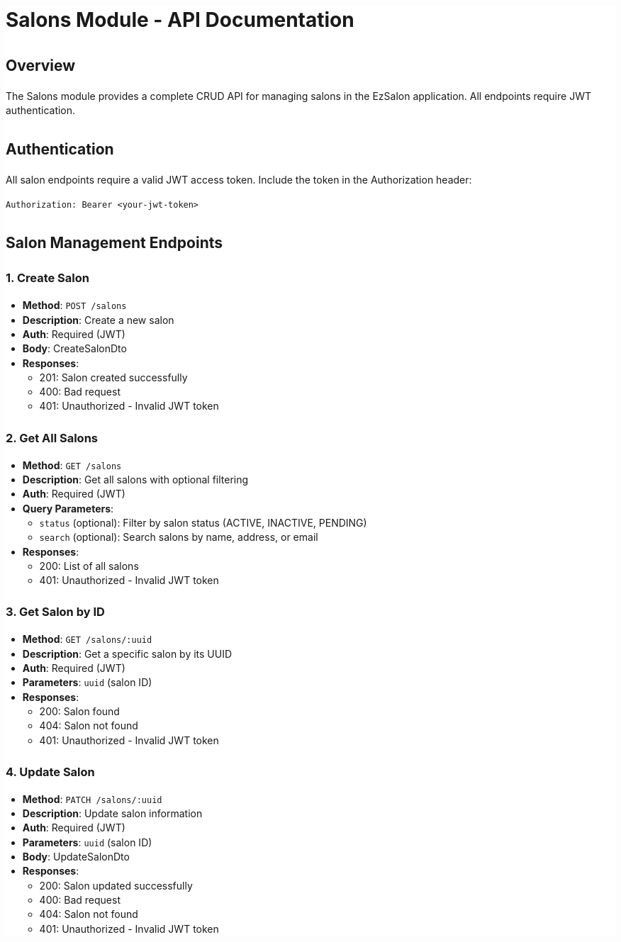 # Salons Module - API Documentation

## Overview
The Salons module provides a complete CRUD API for managing salons in the EzSalon application. All endpoints require JWT authentication.

## Authentication
All salon endpoints require a valid JWT access token. Include the token in the Authorization header:
```
Authorization: Bearer <your-jwt-token>
```

## Salon Management Endpoints

### 1. Create Salon
- **Method**: `POST /salons`
- **Description**: Create a new salon
- **Auth**: Required (JWT)
- **Body**: CreateSalonDto
- **Responses**:
  - 201: Salon created successfully
  - 400: Bad request
  - 401: Unauthorized - Invalid JWT token

### 2. Get All Salons
- **Method**: `GET /salons`
- **Description**: Get all salons with optional filtering
- **Auth**: Required (JWT)
- **Query Parameters**:
  - `status` (optional): Filter by salon status (ACTIVE, INACTIVE, PENDING)
  - `search` (optional): Search salons by name, address, or email
- **Responses**:
  - 200: List of all salons
  - 401: Unauthorized - Invalid JWT token

### 3. Get Salon by ID
- **Method**: `GET /salons/:uuid`
- **Description**: Get a specific salon by its UUID
- **Auth**: Required (JWT)
- **Parameters**: `uuid` (salon ID)
- **Responses**:
  - 200: Salon found
  - 404: Salon not found
  - 401: Unauthorized - Invalid JWT token

### 4. Update Salon
- **Method**: `PATCH /salons/:uuid`
- **Description**: Update salon information
- **Auth**: Required (JWT)
- **Parameters**: `uuid` (salon ID)
- **Body**: UpdateSalonDto
- **Responses**:
  - 200: Salon updated successfully
  - 400: Bad request
  - 404: Salon not found
  - 401: Unauthorized - Invalid JWT token
